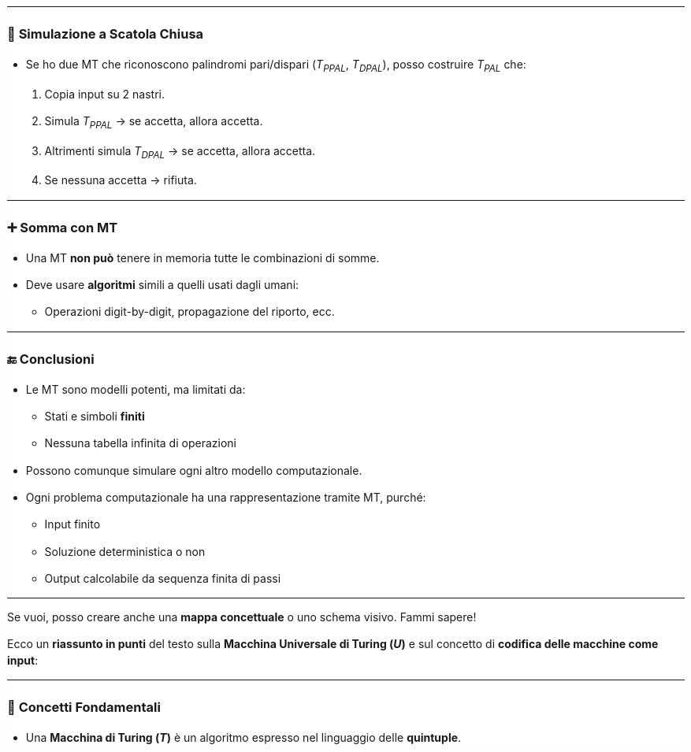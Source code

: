 
---

### 🧪 **Simulazione a Scatola Chiusa**

- Se ho due MT che riconoscono palindromi pari/dispari ($T_{PPAL}$, $T_{DPAL}$), posso costruire $T_{PAL}$ che:
    
    1. Copia input su 2 nastri.
        
    2. Simula $T_{PPAL}$ → se accetta, allora accetta.
        
    3. Altrimenti simula $T_{DPAL}$ → se accetta, allora accetta.
        
    4. Se nessuna accetta → rifiuta.
        

---

### ➕ **Somma con MT**

- Una MT **non può** tenere in memoria tutte le combinazioni di somme.
    
- Deve usare **algoritmi** simili a quelli usati dagli umani:
    
    - Operazioni digit-by-digit, propagazione del riporto, ecc.
        

---

### 🔚 **Conclusioni**

- Le MT sono modelli potenti, ma limitati da:
    
    - Stati e simboli **finiti**
        
    - Nessuna tabella infinita di operazioni
        
- Possono comunque simulare ogni altro modello computazionale.
    
- Ogni problema computazionale ha una rappresentazione tramite MT, purché:
    
    - Input finito
        
    - Soluzione deterministica o non
        
    - Output calcolabile da sequenza finita di passi
        

---

Se vuoi, posso creare anche una **mappa concettuale** o uno schema visivo. Fammi sapere!


Ecco un **riassunto in punti** del testo sulla **Macchina Universale di Turing ($U$)** e sul concetto di **codifica delle macchine come input**:

---

### 🧠 **Concetti Fondamentali**

- Una **Macchina di Turing ($T$)** è un algoritmo espresso nel linguaggio delle **quintuple**.
    